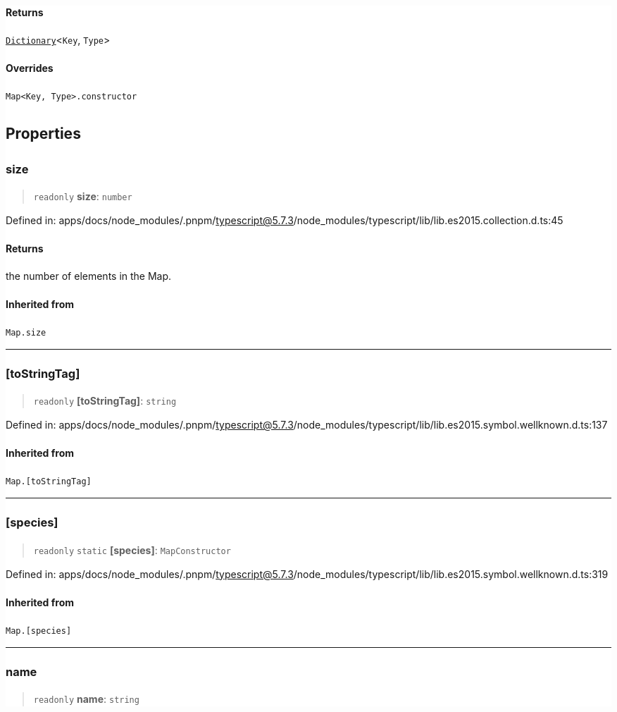 #### Returns

[`Dictionary`](/api/kodkord/classes/dictionary/)\<`Key`, `Type`\>

#### Overrides

`Map<Key, Type>.constructor`

## Properties

### size

> `readonly` **size**: `number`

Defined in: apps/docs/node\_modules/.pnpm/typescript@5.7.3/node\_modules/typescript/lib/lib.es2015.collection.d.ts:45

#### Returns

the number of elements in the Map.

#### Inherited from

`Map.size`

***

### \[toStringTag\]

> `readonly` **\[toStringTag\]**: `string`

Defined in: apps/docs/node\_modules/.pnpm/typescript@5.7.3/node\_modules/typescript/lib/lib.es2015.symbol.wellknown.d.ts:137

#### Inherited from

`Map.[toStringTag]`

***

### \[species\]

> `readonly` `static` **\[species\]**: `MapConstructor`

Defined in: apps/docs/node\_modules/.pnpm/typescript@5.7.3/node\_modules/typescript/lib/lib.es2015.symbol.wellknown.d.ts:319

#### Inherited from

`Map.[species]`

***

### name

> `readonly` **name**: `string`
